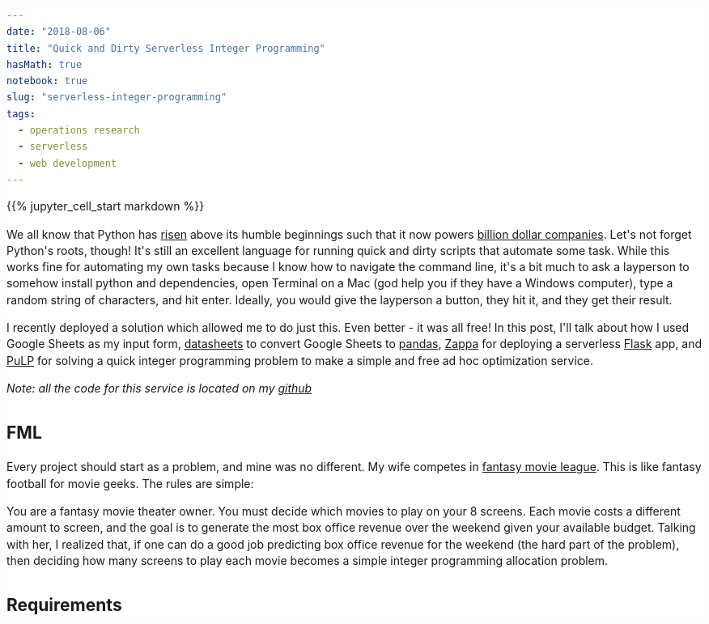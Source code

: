 ```yaml
---
date: "2018-08-06"
title: "Quick and Dirty Serverless Integer Programming"
hasMath: true
notebook: true
slug: "serverless-integer-programming"
tags:
  - operations research
  - serverless
  - web development
---
```

{{% jupyter_cell_start markdown %}}





We all know that Python has [risen](https://www.economist.com/graphic-detail/2018/07/26/python-is-becoming-the-worlds-most-popular-coding-language) above its humble beginnings such that it now powers [billion dollar companies](https://instagram-engineering.com/web-service-efficiency-at-instagram-with-python-4976d078e366). Let's not forget Python's roots, though! It's still an excellent language for running quick and dirty scripts that automate some task. While this works fine for automating my own tasks because I know how to navigate the command line, it's a bit much to ask a layperson to somehow install python and dependencies, open Terminal on a Mac (god help you if they have a Windows computer), type a random string of characters, and hit enter. Ideally, you would give the layperson a button, they hit it, and they get their result.



I recently deployed a solution which allowed me to do just this. Even better - it was all free! In this post, I'll talk about how I used Google Sheets as my input form, [datasheets](https://datasheets.readthedocs.io/en/latest/#) to convert Google Sheets to [pandas](https://pandas.pydata.org/), [Zappa](https://github.com/Miserlou/Zappa) for deploying a serverless [Flask](http://flask.pocoo.org/) app, and [PuLP](https://pythonhosted.org/PuLP/) for solving a quick integer programming problem to make a simple and free ad hoc optimization service.

_Note: all the code for this service is located on my [github](https://github.com/EthanRosenthal/fml)_

## FML

Every project should start as a problem, and mine was no different. My wife competes in [fantasy movie league](https://fantasymovieleague.com/). This is like fantasy football for movie geeks. The rules are simple:

You are a fantasy movie theater owner. You must decide which movies to play on your 8 screens. Each movie costs a different amount to screen, and the goal is to generate the most box office revenue over the weekend given your available budget. Talking with her, I realized that, if one can do a good job predicting box office revenue for the weekend (the hard part of the problem), then deciding how many screens to play each movie becomes a simple integer programming allocation problem.

## Requirements
